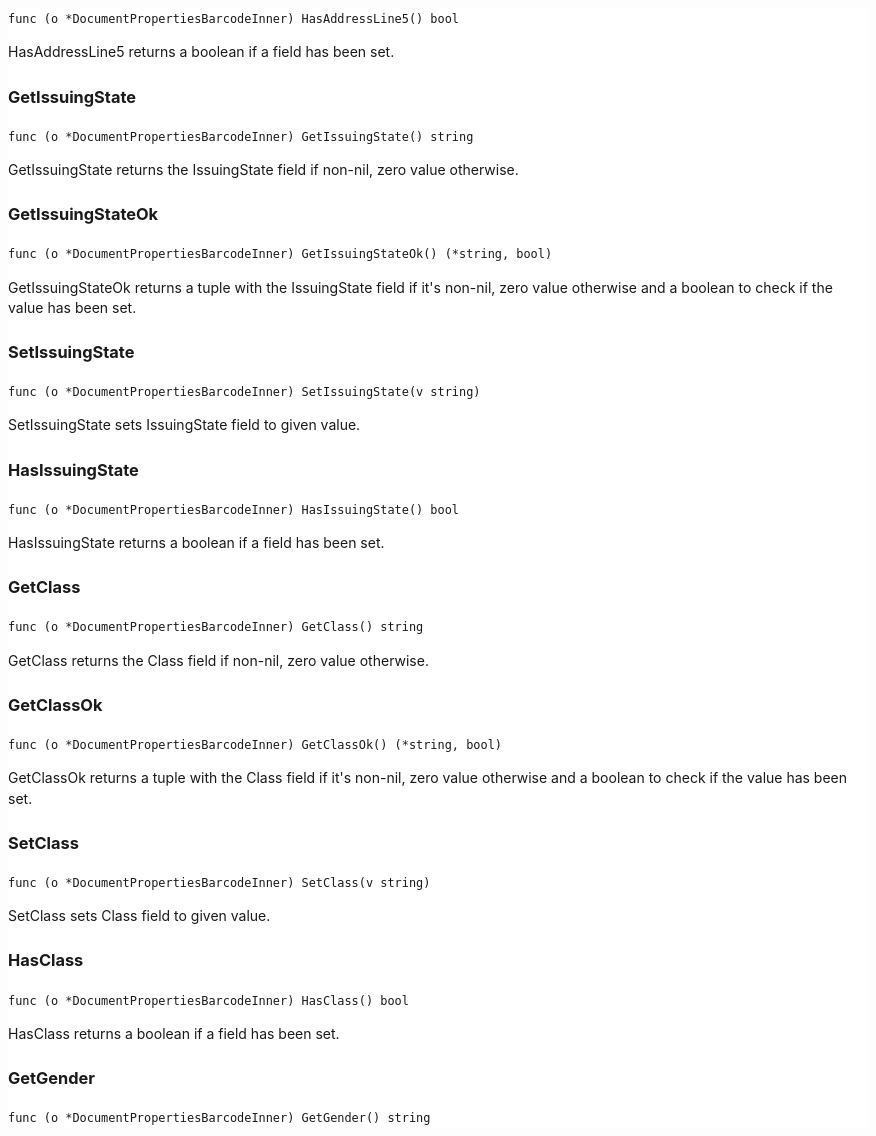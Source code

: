 `func (o *DocumentPropertiesBarcodeInner) HasAddressLine5() bool`

HasAddressLine5 returns a boolean if a field has been set.

### GetIssuingState

`func (o *DocumentPropertiesBarcodeInner) GetIssuingState() string`

GetIssuingState returns the IssuingState field if non-nil, zero value otherwise.

### GetIssuingStateOk

`func (o *DocumentPropertiesBarcodeInner) GetIssuingStateOk() (*string, bool)`

GetIssuingStateOk returns a tuple with the IssuingState field if it's non-nil, zero value otherwise
and a boolean to check if the value has been set.

### SetIssuingState

`func (o *DocumentPropertiesBarcodeInner) SetIssuingState(v string)`

SetIssuingState sets IssuingState field to given value.

### HasIssuingState

`func (o *DocumentPropertiesBarcodeInner) HasIssuingState() bool`

HasIssuingState returns a boolean if a field has been set.

### GetClass

`func (o *DocumentPropertiesBarcodeInner) GetClass() string`

GetClass returns the Class field if non-nil, zero value otherwise.

### GetClassOk

`func (o *DocumentPropertiesBarcodeInner) GetClassOk() (*string, bool)`

GetClassOk returns a tuple with the Class field if it's non-nil, zero value otherwise
and a boolean to check if the value has been set.

### SetClass

`func (o *DocumentPropertiesBarcodeInner) SetClass(v string)`

SetClass sets Class field to given value.

### HasClass

`func (o *DocumentPropertiesBarcodeInner) HasClass() bool`

HasClass returns a boolean if a field has been set.

### GetGender

`func (o *DocumentPropertiesBarcodeInner) GetGender() string`
